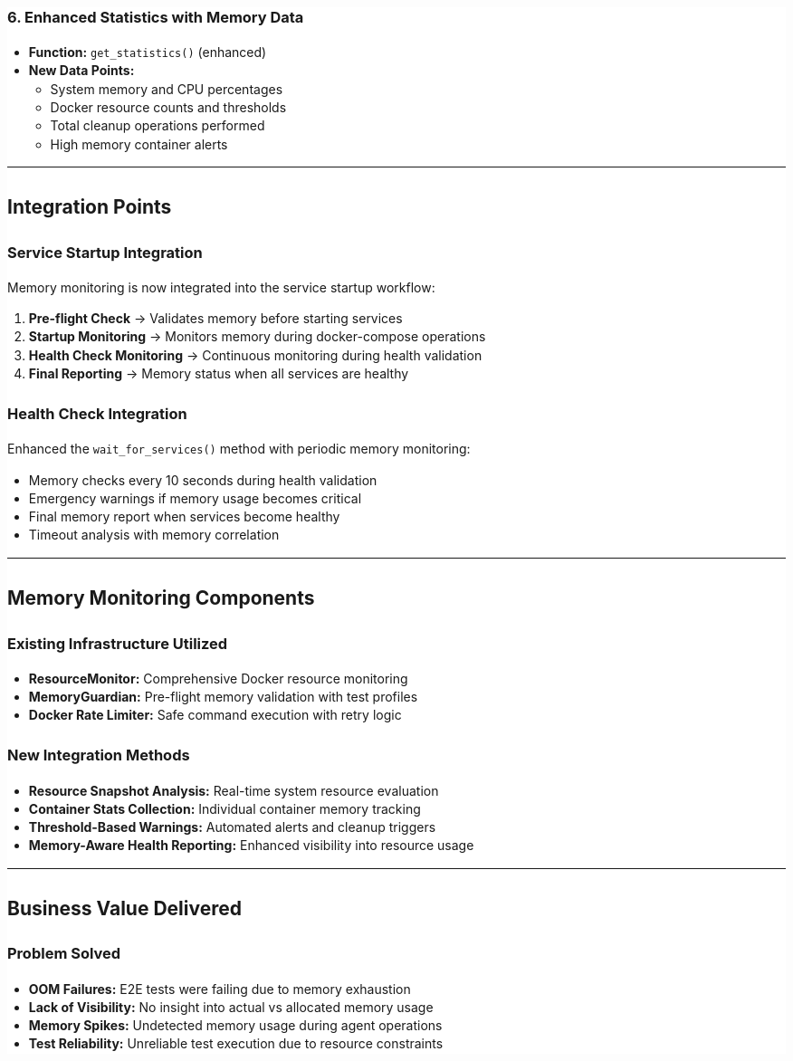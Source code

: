 ### 6. Enhanced Statistics with Memory Data
- **Function:** `get_statistics()` (enhanced)
- **New Data Points:**
  - System memory and CPU percentages
  - Docker resource counts and thresholds
  - Total cleanup operations performed
  - High memory container alerts

---

## Integration Points

### Service Startup Integration
Memory monitoring is now integrated into the service startup workflow:

1. **Pre-flight Check** → Validates memory before starting services
2. **Startup Monitoring** → Monitors memory during docker-compose operations  
3. **Health Check Monitoring** → Continuous monitoring during health validation
4. **Final Reporting** → Memory status when all services are healthy

### Health Check Integration
Enhanced the `wait_for_services()` method with periodic memory monitoring:

- Memory checks every 10 seconds during health validation
- Emergency warnings if memory usage becomes critical
- Final memory report when services become healthy
- Timeout analysis with memory correlation

---

## Memory Monitoring Components

### Existing Infrastructure Utilized
- **ResourceMonitor:** Comprehensive Docker resource monitoring
- **MemoryGuardian:** Pre-flight memory validation with test profiles
- **Docker Rate Limiter:** Safe command execution with retry logic

### New Integration Methods
- **Resource Snapshot Analysis:** Real-time system resource evaluation
- **Container Stats Collection:** Individual container memory tracking
- **Threshold-Based Warnings:** Automated alerts and cleanup triggers
- **Memory-Aware Health Reporting:** Enhanced visibility into resource usage

---

## Business Value Delivered

### Problem Solved
- **OOM Failures:** E2E tests were failing due to memory exhaustion
- **Lack of Visibility:** No insight into actual vs allocated memory usage
- **Memory Spikes:** Undetected memory usage during agent operations
- **Test Reliability:** Unreliable test execution due to resource constraints
